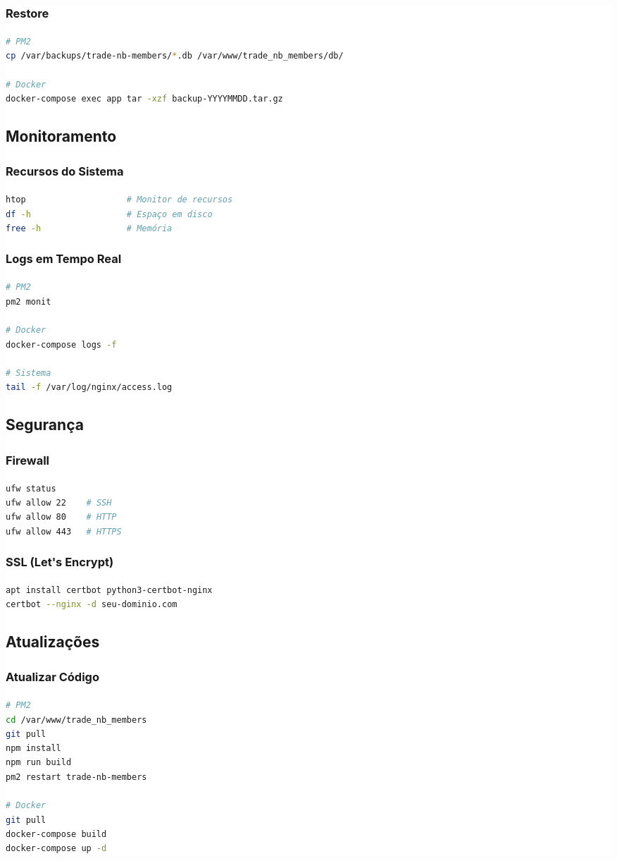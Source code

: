 ### Restore
```bash
# PM2
cp /var/backups/trade-nb-members/*.db /var/www/trade_nb_members/db/

# Docker
docker-compose exec app tar -xzf backup-YYYYMMDD.tar.gz
```

## Monitoramento

### Recursos do Sistema
```bash
htop                    # Monitor de recursos
df -h                   # Espaço em disco
free -h                 # Memória
```

### Logs em Tempo Real
```bash
# PM2
pm2 monit

# Docker
docker-compose logs -f

# Sistema
tail -f /var/log/nginx/access.log
```

## Segurança

### Firewall
```bash
ufw status
ufw allow 22    # SSH
ufw allow 80    # HTTP
ufw allow 443   # HTTPS
```

### SSL (Let's Encrypt)
```bash
apt install certbot python3-certbot-nginx
certbot --nginx -d seu-dominio.com
```

## Atualizações

### Atualizar Código
```bash
# PM2
cd /var/www/trade_nb_members
git pull
npm install
npm run build
pm2 restart trade-nb-members

# Docker
git pull
docker-compose build
docker-compose up -d
```